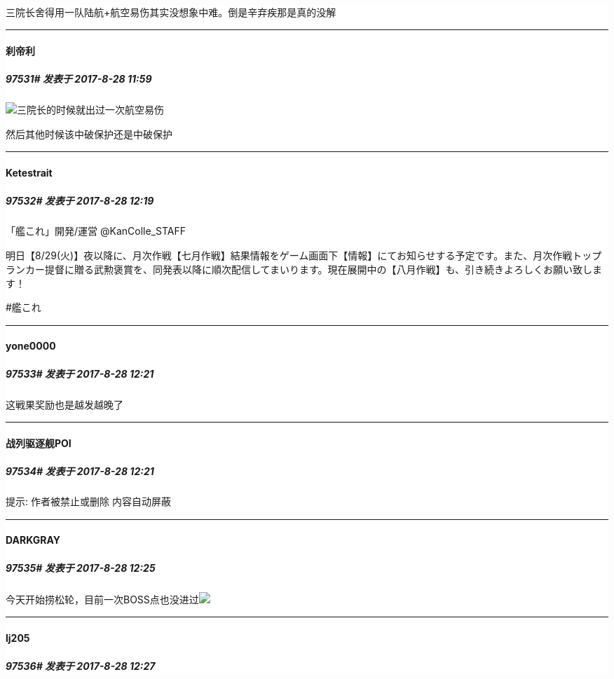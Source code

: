 
三院长舍得用一队陆航+航空易伤其实没想象中难。倒是辛弃疾那是真的没解


*****

####  刹帝利  
##### 97531#       发表于 2017-8-28 11:59


<img src="https://static.saraba1st.com/image/smiley/face2017/004.gif" referrerpolicy="no-referrer">三院长的时候就出过一次航空易伤

然后其他时候该中破保护还是中破保护


*****

####  Ketestrait  
##### 97532#       发表于 2017-8-28 12:19


「艦これ」開発/運営‏ @KanColle_STAFF 


 明日【8/29(火)】夜以降に、月次作戦【七月作戦】結果情報をゲーム画面下【情報】にてお知らせする予定です。また、月次作戦トップランカー提督に贈る武勲褒賞を、同発表以降に順次配信してまいります。現在展開中の【八月作戦】も、引き続きよろしくお願い致します！

#艦これ


*****

####  yone0000  
##### 97533#       发表于 2017-8-28 12:21


这戦果奖励也是越发越晚了


*****

####  战列驱逐舰POI  
##### 97534#       发表于 2017-8-28 12:21

提示: 作者被禁止或删除 内容自动屏蔽


*****

####  DARKGRAY  
##### 97535#       发表于 2017-8-28 12:25


今天开始捞松轮，目前一次BOSS点也没进过<img src="https://static.saraba1st.com/image/smiley/face2017/152.png" referrerpolicy="no-referrer">


*****

####  lj205  
##### 97536#       发表于 2017-8-28 12:27
